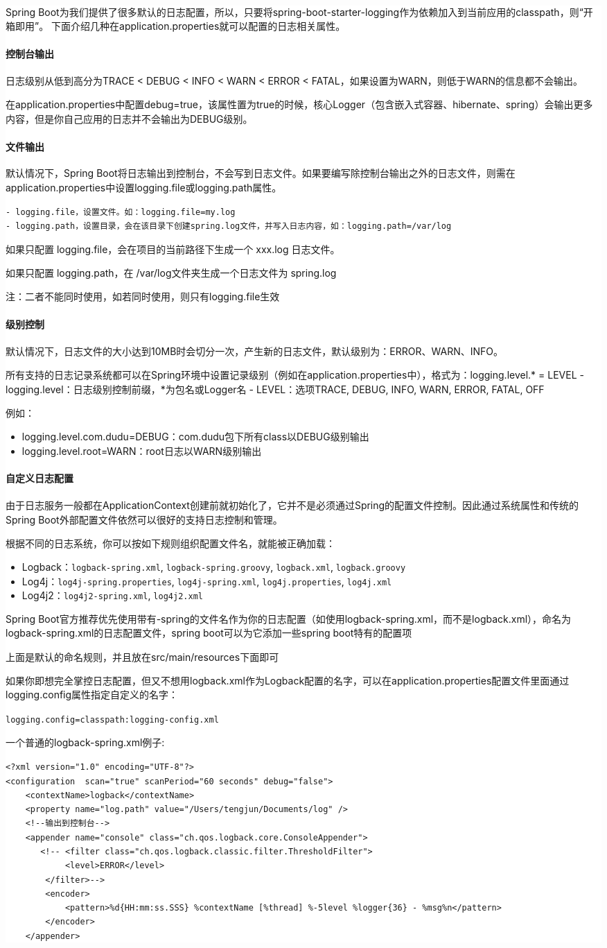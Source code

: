 Spring Boot为我们提供了很多默认的日志配置，所以，只要将spring-boot-starter-logging作为依赖加入到当前应用的classpath，则“开箱即用”。
下面介绍几种在application.properties就可以配置的日志相关属性。

#### 控制台输出

日志级别从低到高分为TRACE < DEBUG < INFO < WARN < ERROR < FATAL，如果设置为WARN，则低于WARN的信息都不会输出。

在application.properties中配置debug=true，该属性置为true的时候，核心Logger（包含嵌入式容器、hibernate、spring）会输出更多内容，但是你自己应用的日志并不会输出为DEBUG级别。

#### 文件输出
默认情况下，Spring Boot将日志输出到控制台，不会写到日志文件。如果要编写除控制台输出之外的日志文件，则需在application.properties中设置logging.file或logging.path属性。

    - logging.file，设置文件。如：logging.file=my.log
    - logging.path，设置目录，会在该目录下创建spring.log文件，并写入日志内容，如：logging.path=/var/log

如果只配置 logging.file，会在项目的当前路径下生成一个 xxx.log 日志文件。

如果只配置 logging.path，在 /var/log文件夹生成一个日志文件为 spring.log

注：二者不能同时使用，如若同时使用，则只有logging.file生效


#### 级别控制
默认情况下，日志文件的大小达到10MB时会切分一次，产生新的日志文件，默认级别为：ERROR、WARN、INFO。

所有支持的日志记录系统都可以在Spring环境中设置记录级别（例如在application.properties中），格式为：logging.level.* = LEVEL
    - logging.level：日志级别控制前缀，*为包名或Logger名
    - LEVEL：选项TRACE, DEBUG, INFO, WARN, ERROR, FATAL, OFF

例如：
- logging.level.com.dudu=DEBUG：com.dudu包下所有class以DEBUG级别输出
- logging.level.root=WARN：root日志以WARN级别输出

#### 自定义日志配置
由于日志服务一般都在ApplicationContext创建前就初始化了，它并不是必须通过Spring的配置文件控制。因此通过系统属性和传统的Spring Boot外部配置文件依然可以很好的支持日志控制和管理。

根据不同的日志系统，你可以按如下规则组织配置文件名，就能被正确加载：
- Logback：`logback-spring.xml`, `logback-spring.groovy`, `logback.xml`, `logback.groovy`
- Log4j：`log4j-spring.properties`, `log4j-spring.xml`, `log4j.properties`, `log4j.xml`
- Log4j2：`log4j2-spring.xml`, `log4j2.xml`

Spring Boot官方推荐优先使用带有-spring的文件名作为你的日志配置（如使用logback-spring.xml，而不是logback.xml），命名为logback-spring.xml的日志配置文件，spring boot可以为它添加一些spring boot特有的配置项

上面是默认的命名规则，并且放在src/main/resources下面即可

如果你即想完全掌控日志配置，但又不想用logback.xml作为Logback配置的名字，可以在application.properties配置文件里面通过logging.config属性指定自定义的名字：
``` 
logging.config=classpath:logging-config.xml
```

一个普通的logback-spring.xml例子:
``` 
<?xml version="1.0" encoding="UTF-8"?>
<configuration  scan="true" scanPeriod="60 seconds" debug="false">
    <contextName>logback</contextName>
    <property name="log.path" value="/Users/tengjun/Documents/log" />
    <!--输出到控制台-->
    <appender name="console" class="ch.qos.logback.core.ConsoleAppender">
       <!-- <filter class="ch.qos.logback.classic.filter.ThresholdFilter">
            <level>ERROR</level>
        </filter>-->
        <encoder>
            <pattern>%d{HH:mm:ss.SSS} %contextName [%thread] %-5level %logger{36} - %msg%n</pattern>
        </encoder>
    </appender>
```